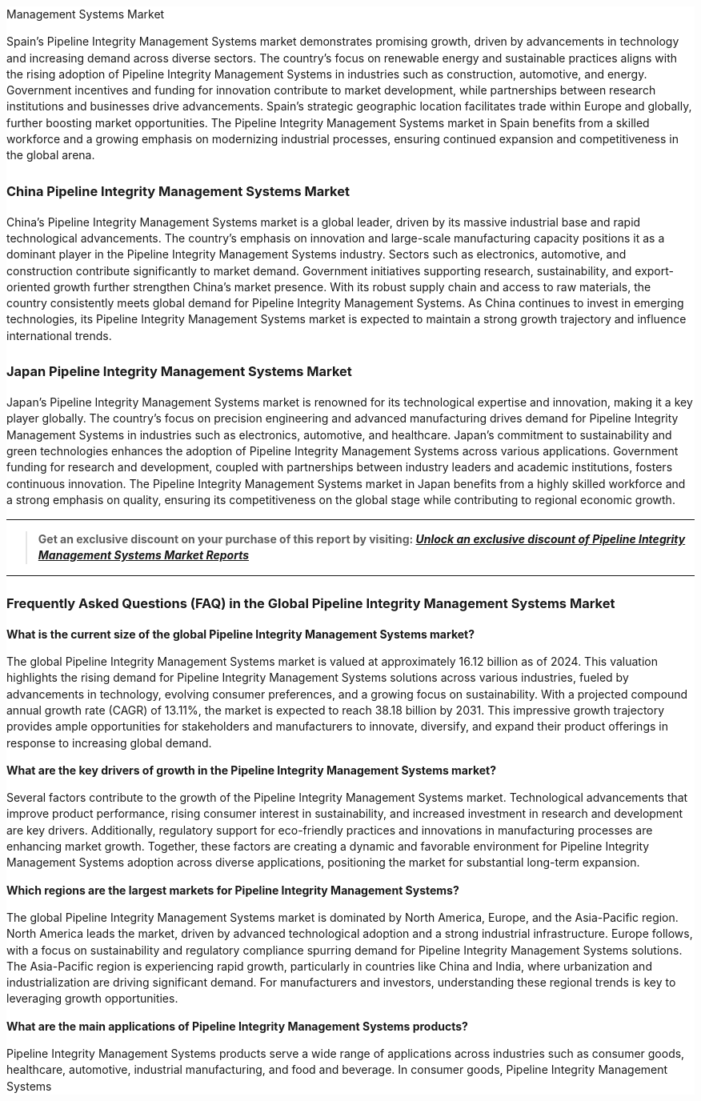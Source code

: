Management Systems Market</h3><p>Spain&rsquo;s Pipeline Integrity Management Systems market demonstrates promising growth, driven by advancements in technology and increasing demand across diverse sectors. The country&rsquo;s focus on renewable energy and sustainable practices aligns with the rising adoption of Pipeline Integrity Management Systems in industries such as construction, automotive, and energy. Government incentives and funding for innovation contribute to market development, while partnerships between research institutions and businesses drive advancements. Spain&rsquo;s strategic geographic location facilitates trade within Europe and globally, further boosting market opportunities. The Pipeline Integrity Management Systems market in Spain benefits from a skilled workforce and a growing emphasis on modernizing industrial processes, ensuring continued expansion and competitiveness in the global arena.</p><h3>China Pipeline Integrity Management Systems Market</h3><p>China&rsquo;s Pipeline Integrity Management Systems market is a global leader, driven by its massive industrial base and rapid technological advancements. The country&rsquo;s emphasis on innovation and large-scale manufacturing capacity positions it as a dominant player in the Pipeline Integrity Management Systems industry. Sectors such as electronics, automotive, and construction contribute significantly to market demand. Government initiatives supporting research, sustainability, and export-oriented growth further strengthen China&rsquo;s market presence. With its robust supply chain and access to raw materials, the country consistently meets global demand for Pipeline Integrity Management Systems. As China continues to invest in emerging technologies, its Pipeline Integrity Management Systems market is expected to maintain a strong growth trajectory and influence international trends.</p><h3>Japan Pipeline Integrity Management Systems Market</h3><p>Japan&rsquo;s Pipeline Integrity Management Systems market is renowned for its technological expertise and innovation, making it a key player globally. The country&rsquo;s focus on precision engineering and advanced manufacturing drives demand for Pipeline Integrity Management Systems in industries such as electronics, automotive, and healthcare. Japan&rsquo;s commitment to sustainability and green technologies enhances the adoption of Pipeline Integrity Management Systems across various applications. Government funding for research and development, coupled with partnerships between industry leaders and academic institutions, fosters continuous innovation. The Pipeline Integrity Management Systems market in Japan benefits from a highly skilled workforce and a strong emphasis on quality, ensuring its competitiveness on the global stage while contributing to regional economic growth.</p><hr /><blockquote><p><strong>Get an exclusive discount on your purchase of this report by visiting: <em><a href="://marketresearchpulse.com/ask-for-discount/83692?utm_source=Github&amp;utm_medium=0111">Unlock an exclusive discount of Pipeline Integrity Management Systems Market Reports</a></em>&nbsp;</strong></p></blockquote><hr /><h3>Frequently Asked Questions (FAQ) in the Global Pipeline Integrity Management Systems Market</h3><p><strong>What is the current size of the global Pipeline Integrity Management Systems market?</strong></p><p>The global Pipeline Integrity Management Systems market is valued at approximately 16.12 billion as of 2024. This valuation highlights the rising demand for Pipeline Integrity Management Systems solutions across various industries, fueled by advancements in technology, evolving consumer preferences, and a growing focus on sustainability. With a projected compound annual growth rate (CAGR) of 13.11%, the market is expected to reach 38.18 billion by 2031. This impressive growth trajectory provides ample opportunities for stakeholders and manufacturers to innovate, diversify, and expand their product offerings in response to increasing global demand.</p><p><strong>What are the key drivers of growth in the Pipeline Integrity Management Systems market?</strong></p><p>Several factors contribute to the growth of the Pipeline Integrity Management Systems market. Technological advancements that improve product performance, rising consumer interest in sustainability, and increased investment in research and development are key drivers. Additionally, regulatory support for eco-friendly practices and innovations in manufacturing processes are enhancing market growth. Together, these factors are creating a dynamic and favorable environment for Pipeline Integrity Management Systems adoption across diverse applications, positioning the market for substantial long-term expansion.</p><p><strong>Which regions are the largest markets for Pipeline Integrity Management Systems?</strong></p><p>The global Pipeline Integrity Management Systems market is dominated by North America, Europe, and the Asia-Pacific region. North America leads the market, driven by advanced technological adoption and a strong industrial infrastructure. Europe follows, with a focus on sustainability and regulatory compliance spurring demand for Pipeline Integrity Management Systems solutions. The Asia-Pacific region is experiencing rapid growth, particularly in countries like China and India, where urbanization and industrialization are driving significant demand. For manufacturers and investors, understanding these regional trends is key to leveraging growth opportunities.</p><p><strong>What are the main applications of Pipeline Integrity Management Systems products?</strong></p><p>Pipeline Integrity Management Systems products serve a wide range of applications across industries such as consumer goods, healthcare, automotive, industrial manufacturing, and food and beverage. In consumer goods, Pipeline Integrity Management Systems